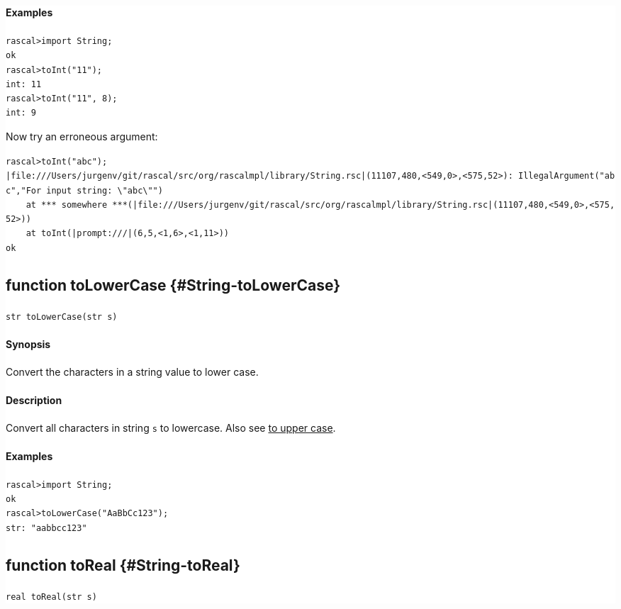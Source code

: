 #### Examples


```rascal-shell ,error
rascal>import String;
ok
rascal>toInt("11");
int: 11
rascal>toInt("11", 8);
int: 9
```
Now try an erroneous argument:

```rascal-shell ,continue,error
rascal>toInt("abc");
|file:///Users/jurgenv/git/rascal/src/org/rascalmpl/library/String.rsc|(11107,480,<549,0>,<575,52>): IllegalArgument("abc","For input string: \"abc\"")
	at *** somewhere ***(|file:///Users/jurgenv/git/rascal/src/org/rascalmpl/library/String.rsc|(11107,480,<549,0>,<575,52>))
	at toInt(|prompt:///|(6,5,<1,6>,<1,11>))
ok
```

## function toLowerCase {#String-toLowerCase}

```rascal
str toLowerCase(str s)

```


#### Synopsis

Convert the characters in a string value to lower case.

#### Description

Convert all characters in string `s` to lowercase. Also see [to upper case](../Library/String.md#String-toUpperCase).

#### Examples


```rascal-shell 
rascal>import String;
ok
rascal>toLowerCase("AaBbCc123");
str: "aabbcc123"
```

## function toReal {#String-toReal}

```rascal
real toReal(str s)

```
